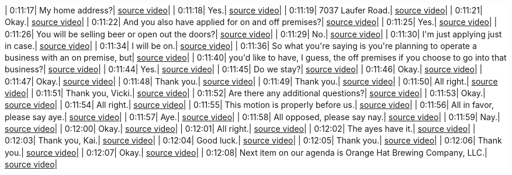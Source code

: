 | 0:11:17| My home address?| [source video](https://archive.org/details/cocomr267190826?start=677)|
| 0:11:18| Yes.| [source video](https://archive.org/details/cocomr267190826?start=678)|
| 0:11:19| 7037 Laufer Road.| [source video](https://archive.org/details/cocomr267190826?start=679)|
| 0:11:21| Okay.| [source video](https://archive.org/details/cocomr267190826?start=681)|
| 0:11:22| And you also have applied for on and off premises?| [source video](https://archive.org/details/cocomr267190826?start=682)|
| 0:11:25| Yes.| [source video](https://archive.org/details/cocomr267190826?start=685)|
| 0:11:26| You will be selling beer or open out the doors?| [source video](https://archive.org/details/cocomr267190826?start=686)|
| 0:11:29| No.| [source video](https://archive.org/details/cocomr267190826?start=689)|
| 0:11:30| I'm just applying just in case.| [source video](https://archive.org/details/cocomr267190826?start=690)|
| 0:11:34| I will be on.| [source video](https://archive.org/details/cocomr267190826?start=694)|
| 0:11:36| So what you're saying is you're planning to operate a business with an on premise, but| [source video](https://archive.org/details/cocomr267190826?start=696)|
| 0:11:40| you'd like to have, I guess, the off premises if you choose to go into that business?| [source video](https://archive.org/details/cocomr267190826?start=700)|
| 0:11:44| Yes.| [source video](https://archive.org/details/cocomr267190826?start=704)|
| 0:11:45| Do we stay?| [source video](https://archive.org/details/cocomr267190826?start=705)|
| 0:11:46| Okay.| [source video](https://archive.org/details/cocomr267190826?start=706)|
| 0:11:47| Okay.| [source video](https://archive.org/details/cocomr267190826?start=707)|
| 0:11:48| Thank you.| [source video](https://archive.org/details/cocomr267190826?start=708)|
| 0:11:49| Thank you.| [source video](https://archive.org/details/cocomr267190826?start=709)|
| 0:11:50| All right.| [source video](https://archive.org/details/cocomr267190826?start=710)|
| 0:11:51| Thank you, Vicki.| [source video](https://archive.org/details/cocomr267190826?start=711)|
| 0:11:52| Are there any additional questions?| [source video](https://archive.org/details/cocomr267190826?start=712)|
| 0:11:53| Okay.| [source video](https://archive.org/details/cocomr267190826?start=713)|
| 0:11:54| All right.| [source video](https://archive.org/details/cocomr267190826?start=714)|
| 0:11:55| This motion is properly before us.| [source video](https://archive.org/details/cocomr267190826?start=715)|
| 0:11:56| All in favor, please say aye.| [source video](https://archive.org/details/cocomr267190826?start=716)|
| 0:11:57| Aye.| [source video](https://archive.org/details/cocomr267190826?start=717)|
| 0:11:58| All opposed, please say nay.| [source video](https://archive.org/details/cocomr267190826?start=718)|
| 0:11:59| Nay.| [source video](https://archive.org/details/cocomr267190826?start=719)|
| 0:12:00| Okay.| [source video](https://archive.org/details/cocomr267190826?start=720)|
| 0:12:01| All right.| [source video](https://archive.org/details/cocomr267190826?start=721)|
| 0:12:02| The ayes have it.| [source video](https://archive.org/details/cocomr267190826?start=722)|
| 0:12:03| Thank you, Kai.| [source video](https://archive.org/details/cocomr267190826?start=723)|
| 0:12:04| Good luck.| [source video](https://archive.org/details/cocomr267190826?start=724)|
| 0:12:05| Thank you.| [source video](https://archive.org/details/cocomr267190826?start=725)|
| 0:12:06| Thank you.| [source video](https://archive.org/details/cocomr267190826?start=726)|
| 0:12:07| Okay.| [source video](https://archive.org/details/cocomr267190826?start=727)|
| 0:12:08| Next item on our agenda is Orange Hat Brewing Company, LLC.| [source video](https://archive.org/details/cocomr267190826?start=728)|